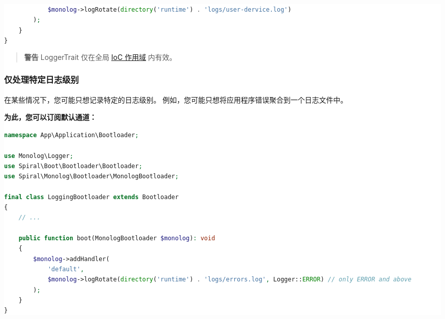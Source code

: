 ```php app/src/Application/Bootloader/LoggingBootloader.php
            $monolog->logRotate(directory('runtime') . 'logs/user-dervice.log')
        );
    }
}
```

> **警告**
> LoggerTrait 仅在全局 [IoC 作用域](../framework/scopes.md) 内有效。

### 仅处理特定日志级别

在某些情况下，您可能只想记录特定的日志级别。 例如，您可能只想将应用程序错误聚合到一个日志文件中。

**为此，您可以订阅默认通道：**

```php app/src/Application/Bootloader/LoggingBootloader.php
namespace App\Application\Bootloader;

use Monolog\Logger;
use Spiral\Boot\Bootloader\Bootloader;
use Spiral\Monolog\Bootloader\MonologBootloader;

final class LoggingBootloader extends Bootloader
{
    // ...
    
    public function boot(MonologBootloader $monolog): void
    {
        $monolog->addHandler(
            'default',
            $monolog->logRotate(directory('runtime') . 'logs/errors.log', Logger::ERROR) // only ERROR and above
        );
    }
}
```
